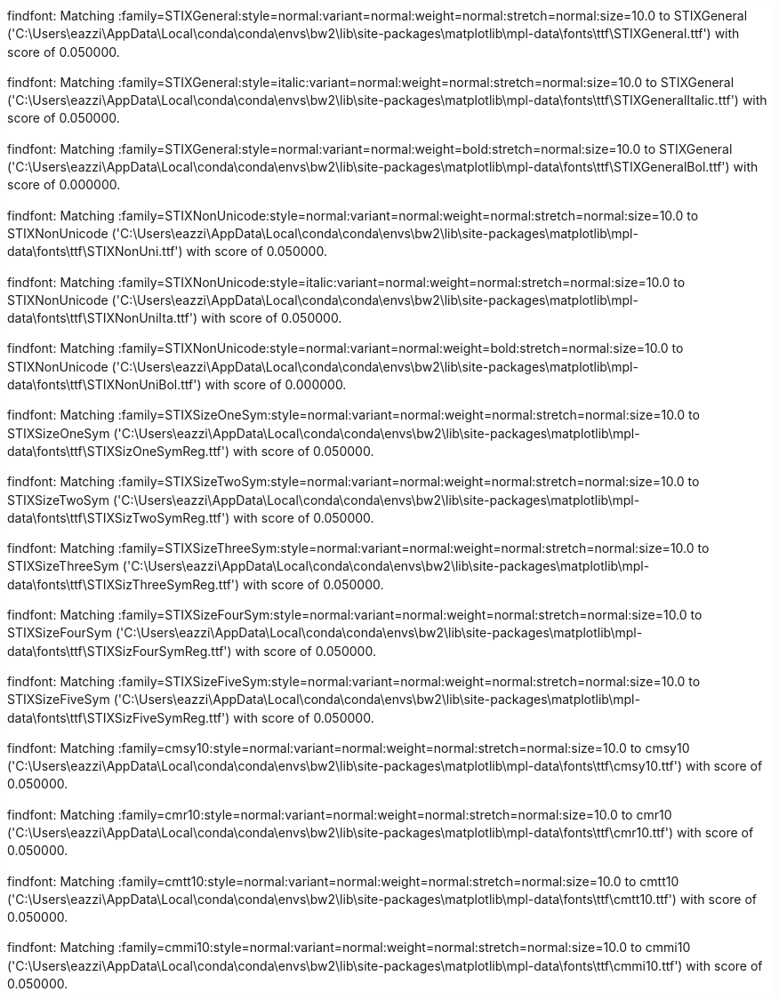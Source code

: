findfont: Matching :family=STIXGeneral:style=normal:variant=normal:weight=normal:stretch=normal:size=10.0 to STIXGeneral ('C:\\Users\\eazzi\\AppData\\Local\\conda\\conda\\envs\\bw2\\lib\\site-packages\\matplotlib\\mpl-data\\fonts\\ttf\\STIXGeneral.ttf') with score of 0.050000.

findfont: Matching :family=STIXGeneral:style=italic:variant=normal:weight=normal:stretch=normal:size=10.0 to STIXGeneral ('C:\\Users\\eazzi\\AppData\\Local\\conda\\conda\\envs\\bw2\\lib\\site-packages\\matplotlib\\mpl-data\\fonts\\ttf\\STIXGeneralItalic.ttf') with score of 0.050000.

findfont: Matching :family=STIXGeneral:style=normal:variant=normal:weight=bold:stretch=normal:size=10.0 to STIXGeneral ('C:\\Users\\eazzi\\AppData\\Local\\conda\\conda\\envs\\bw2\\lib\\site-packages\\matplotlib\\mpl-data\\fonts\\ttf\\STIXGeneralBol.ttf') with score of 0.000000.

findfont: Matching :family=STIXNonUnicode:style=normal:variant=normal:weight=normal:stretch=normal:size=10.0 to STIXNonUnicode ('C:\\Users\\eazzi\\AppData\\Local\\conda\\conda\\envs\\bw2\\lib\\site-packages\\matplotlib\\mpl-data\\fonts\\ttf\\STIXNonUni.ttf') with score of 0.050000.

findfont: Matching :family=STIXNonUnicode:style=italic:variant=normal:weight=normal:stretch=normal:size=10.0 to STIXNonUnicode ('C:\\Users\\eazzi\\AppData\\Local\\conda\\conda\\envs\\bw2\\lib\\site-packages\\matplotlib\\mpl-data\\fonts\\ttf\\STIXNonUniIta.ttf') with score of 0.050000.

findfont: Matching :family=STIXNonUnicode:style=normal:variant=normal:weight=bold:stretch=normal:size=10.0 to STIXNonUnicode ('C:\\Users\\eazzi\\AppData\\Local\\conda\\conda\\envs\\bw2\\lib\\site-packages\\matplotlib\\mpl-data\\fonts\\ttf\\STIXNonUniBol.ttf') with score of 0.000000.

findfont: Matching :family=STIXSizeOneSym:style=normal:variant=normal:weight=normal:stretch=normal:size=10.0 to STIXSizeOneSym ('C:\\Users\\eazzi\\AppData\\Local\\conda\\conda\\envs\\bw2\\lib\\site-packages\\matplotlib\\mpl-data\\fonts\\ttf\\STIXSizOneSymReg.ttf') with score of 0.050000.

findfont: Matching :family=STIXSizeTwoSym:style=normal:variant=normal:weight=normal:stretch=normal:size=10.0 to STIXSizeTwoSym ('C:\\Users\\eazzi\\AppData\\Local\\conda\\conda\\envs\\bw2\\lib\\site-packages\\matplotlib\\mpl-data\\fonts\\ttf\\STIXSizTwoSymReg.ttf') with score of 0.050000.

findfont: Matching :family=STIXSizeThreeSym:style=normal:variant=normal:weight=normal:stretch=normal:size=10.0 to STIXSizeThreeSym ('C:\\Users\\eazzi\\AppData\\Local\\conda\\conda\\envs\\bw2\\lib\\site-packages\\matplotlib\\mpl-data\\fonts\\ttf\\STIXSizThreeSymReg.ttf') with score of 0.050000.

findfont: Matching :family=STIXSizeFourSym:style=normal:variant=normal:weight=normal:stretch=normal:size=10.0 to STIXSizeFourSym ('C:\\Users\\eazzi\\AppData\\Local\\conda\\conda\\envs\\bw2\\lib\\site-packages\\matplotlib\\mpl-data\\fonts\\ttf\\STIXSizFourSymReg.ttf') with score of 0.050000.

findfont: Matching :family=STIXSizeFiveSym:style=normal:variant=normal:weight=normal:stretch=normal:size=10.0 to STIXSizeFiveSym ('C:\\Users\\eazzi\\AppData\\Local\\conda\\conda\\envs\\bw2\\lib\\site-packages\\matplotlib\\mpl-data\\fonts\\ttf\\STIXSizFiveSymReg.ttf') with score of 0.050000.

findfont: Matching :family=cmsy10:style=normal:variant=normal:weight=normal:stretch=normal:size=10.0 to cmsy10 ('C:\\Users\\eazzi\\AppData\\Local\\conda\\conda\\envs\\bw2\\lib\\site-packages\\matplotlib\\mpl-data\\fonts\\ttf\\cmsy10.ttf') with score of 0.050000.

findfont: Matching :family=cmr10:style=normal:variant=normal:weight=normal:stretch=normal:size=10.0 to cmr10 ('C:\\Users\\eazzi\\AppData\\Local\\conda\\conda\\envs\\bw2\\lib\\site-packages\\matplotlib\\mpl-data\\fonts\\ttf\\cmr10.ttf') with score of 0.050000.

findfont: Matching :family=cmtt10:style=normal:variant=normal:weight=normal:stretch=normal:size=10.0 to cmtt10 ('C:\\Users\\eazzi\\AppData\\Local\\conda\\conda\\envs\\bw2\\lib\\site-packages\\matplotlib\\mpl-data\\fonts\\ttf\\cmtt10.ttf') with score of 0.050000.

findfont: Matching :family=cmmi10:style=normal:variant=normal:weight=normal:stretch=normal:size=10.0 to cmmi10 ('C:\\Users\\eazzi\\AppData\\Local\\conda\\conda\\envs\\bw2\\lib\\site-packages\\matplotlib\\mpl-data\\fonts\\ttf\\cmmi10.ttf') with score of 0.050000.

